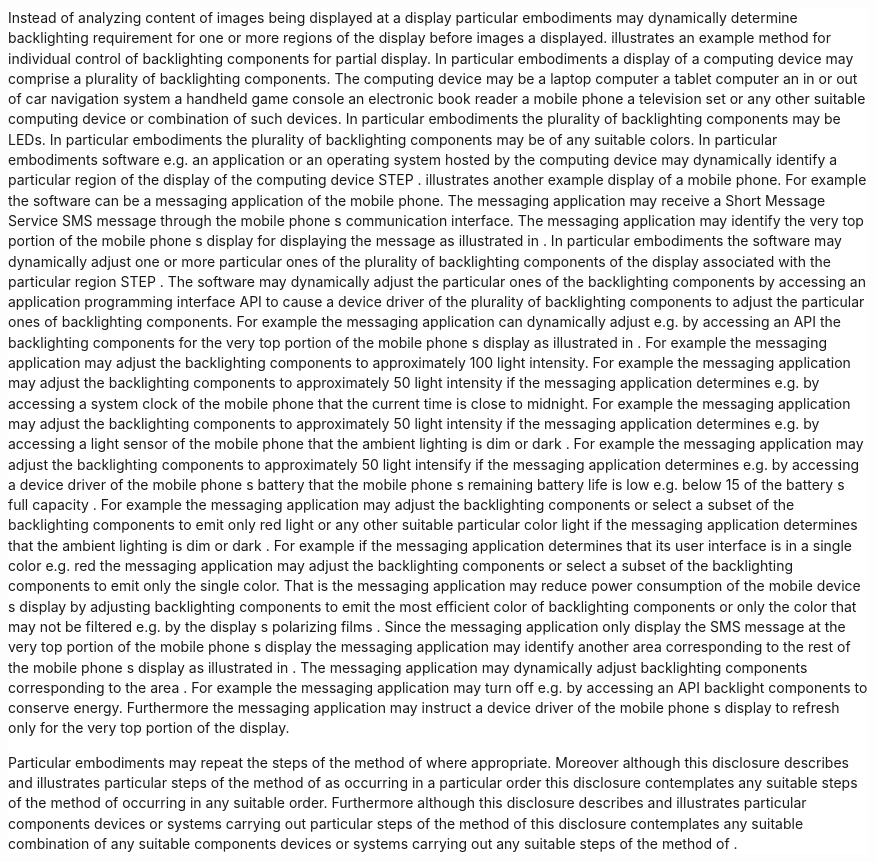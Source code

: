 Instead of analyzing content of images being displayed at a display particular embodiments may dynamically determine backlighting requirement for one or more regions of the display before images a displayed. illustrates an example method for individual control of backlighting components for partial display. In particular embodiments a display of a computing device may comprise a plurality of backlighting components. The computing device may be a laptop computer a tablet computer an in or out of car navigation system a handheld game console an electronic book reader a mobile phone a television set or any other suitable computing device or combination of such devices. In particular embodiments the plurality of backlighting components may be LEDs. In particular embodiments the plurality of backlighting components may be of any suitable colors. In particular embodiments software e.g. an application or an operating system hosted by the computing device may dynamically identify a particular region of the display of the computing device STEP . illustrates another example display of a mobile phone. For example the software can be a messaging application of the mobile phone. The messaging application may receive a Short Message Service SMS message through the mobile phone s communication interface. The messaging application may identify the very top portion of the mobile phone s display for displaying the message as illustrated in . In particular embodiments the software may dynamically adjust one or more particular ones of the plurality of backlighting components of the display associated with the particular region STEP . The software may dynamically adjust the particular ones of the backlighting components by accessing an application programming interface API to cause a device driver of the plurality of backlighting components to adjust the particular ones of backlighting components. For example the messaging application can dynamically adjust e.g. by accessing an API the backlighting components for the very top portion of the mobile phone s display as illustrated in . For example the messaging application may adjust the backlighting components to approximately 100 light intensity. For example the messaging application may adjust the backlighting components to approximately 50 light intensity if the messaging application determines e.g. by accessing a system clock of the mobile phone that the current time is close to midnight. For example the messaging application may adjust the backlighting components to approximately 50 light intensity if the messaging application determines e.g. by accessing a light sensor of the mobile phone that the ambient lighting is dim or dark . For example the messaging application may adjust the backlighting components to approximately 50 light intensify if the messaging application determines e.g. by accessing a device driver of the mobile phone s battery that the mobile phone s remaining battery life is low e.g. below 15 of the battery s full capacity . For example the messaging application may adjust the backlighting components or select a subset of the backlighting components to emit only red light or any other suitable particular color light if the messaging application determines that the ambient lighting is dim or dark . For example if the messaging application determines that its user interface is in a single color e.g. red the messaging application may adjust the backlighting components or select a subset of the backlighting components to emit only the single color. That is the messaging application may reduce power consumption of the mobile device s display by adjusting backlighting components to emit the most efficient color of backlighting components or only the color that may not be filtered e.g. by the display s polarizing films . Since the messaging application only display the SMS message at the very top portion of the mobile phone s display the messaging application may identify another area corresponding to the rest of the mobile phone s display as illustrated in . The messaging application may dynamically adjust backlighting components corresponding to the area . For example the messaging application may turn off e.g. by accessing an API backlight components to conserve energy. Furthermore the messaging application may instruct a device driver of the mobile phone s display to refresh only for the very top portion of the display.

Particular embodiments may repeat the steps of the method of where appropriate. Moreover although this disclosure describes and illustrates particular steps of the method of as occurring in a particular order this disclosure contemplates any suitable steps of the method of occurring in any suitable order. Furthermore although this disclosure describes and illustrates particular components devices or systems carrying out particular steps of the method of this disclosure contemplates any suitable combination of any suitable components devices or systems carrying out any suitable steps of the method of .

